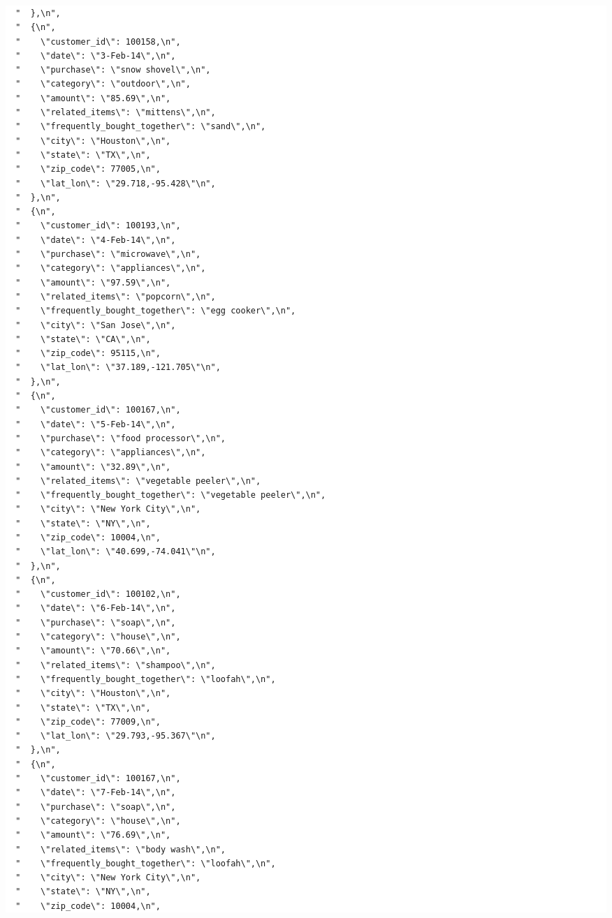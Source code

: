       "  },\n",
      "  {\n",
      "    \"customer_id\": 100158,\n",
      "    \"date\": \"3-Feb-14\",\n",
      "    \"purchase\": \"snow shovel\",\n",
      "    \"category\": \"outdoor\",\n",
      "    \"amount\": \"85.69\",\n",
      "    \"related_items\": \"mittens\",\n",
      "    \"frequently_bought_together\": \"sand\",\n",
      "    \"city\": \"Houston\",\n",
      "    \"state\": \"TX\",\n",
      "    \"zip_code\": 77005,\n",
      "    \"lat_lon\": \"29.718,-95.428\"\n",
      "  },\n",
      "  {\n",
      "    \"customer_id\": 100193,\n",
      "    \"date\": \"4-Feb-14\",\n",
      "    \"purchase\": \"microwave\",\n",
      "    \"category\": \"appliances\",\n",
      "    \"amount\": \"97.59\",\n",
      "    \"related_items\": \"popcorn\",\n",
      "    \"frequently_bought_together\": \"egg cooker\",\n",
      "    \"city\": \"San Jose\",\n",
      "    \"state\": \"CA\",\n",
      "    \"zip_code\": 95115,\n",
      "    \"lat_lon\": \"37.189,-121.705\"\n",
      "  },\n",
      "  {\n",
      "    \"customer_id\": 100167,\n",
      "    \"date\": \"5-Feb-14\",\n",
      "    \"purchase\": \"food processor\",\n",
      "    \"category\": \"appliances\",\n",
      "    \"amount\": \"32.89\",\n",
      "    \"related_items\": \"vegetable peeler\",\n",
      "    \"frequently_bought_together\": \"vegetable peeler\",\n",
      "    \"city\": \"New York City\",\n",
      "    \"state\": \"NY\",\n",
      "    \"zip_code\": 10004,\n",
      "    \"lat_lon\": \"40.699,-74.041\"\n",
      "  },\n",
      "  {\n",
      "    \"customer_id\": 100102,\n",
      "    \"date\": \"6-Feb-14\",\n",
      "    \"purchase\": \"soap\",\n",
      "    \"category\": \"house\",\n",
      "    \"amount\": \"70.66\",\n",
      "    \"related_items\": \"shampoo\",\n",
      "    \"frequently_bought_together\": \"loofah\",\n",
      "    \"city\": \"Houston\",\n",
      "    \"state\": \"TX\",\n",
      "    \"zip_code\": 77009,\n",
      "    \"lat_lon\": \"29.793,-95.367\"\n",
      "  },\n",
      "  {\n",
      "    \"customer_id\": 100167,\n",
      "    \"date\": \"7-Feb-14\",\n",
      "    \"purchase\": \"soap\",\n",
      "    \"category\": \"house\",\n",
      "    \"amount\": \"76.69\",\n",
      "    \"related_items\": \"body wash\",\n",
      "    \"frequently_bought_together\": \"loofah\",\n",
      "    \"city\": \"New York City\",\n",
      "    \"state\": \"NY\",\n",
      "    \"zip_code\": 10004,\n",